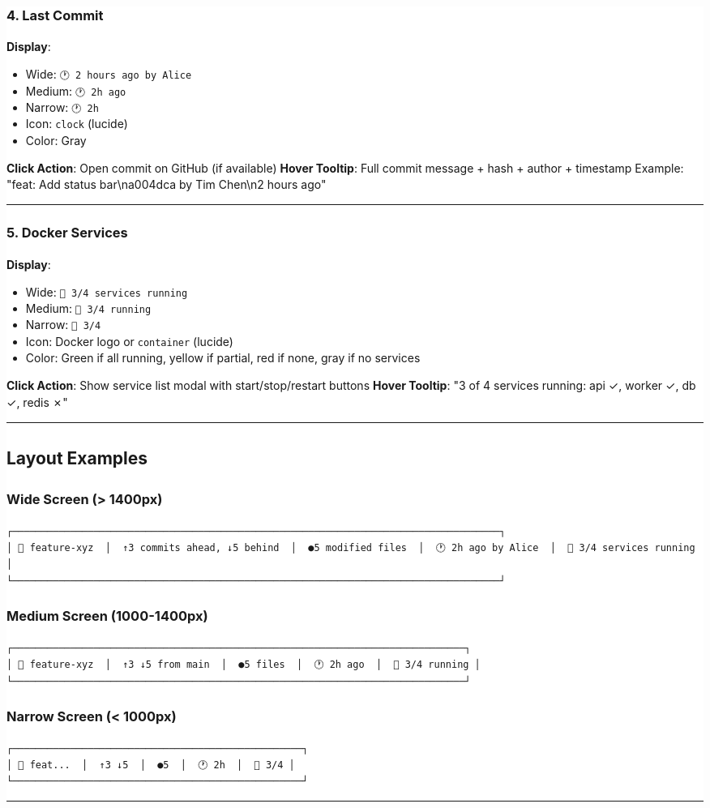 ### 4. Last Commit
**Display**:
- Wide: `🕐 2 hours ago by Alice`
- Medium: `🕐 2h ago`
- Narrow: `🕐 2h`
- Icon: `clock` (lucide)
- Color: Gray

**Click Action**: Open commit on GitHub (if available)
**Hover Tooltip**: Full commit message + hash + author + timestamp
Example: "feat: Add status bar\na004dca by Tim Chen\n2 hours ago"

---

### 5. Docker Services
**Display**:
- Wide: `🐳 3/4 services running`
- Medium: `🐳 3/4 running`
- Narrow: `🐳 3/4`
- Icon: Docker logo or `container` (lucide)
- Color: Green if all running, yellow if partial, red if none, gray if no services

**Click Action**: Show service list modal with start/stop/restart buttons
**Hover Tooltip**: "3 of 4 services running: api ✓, worker ✓, db ✓, redis ✗"

---

## Layout Examples

### Wide Screen (> 1400px)
```
┌────────────────────────────────────────────────────────────────────────────────────┐
│ 🌲 feature-xyz  │  ↑3 commits ahead, ↓5 behind  │  ●5 modified files  │  🕐 2h ago by Alice  │  🐳 3/4 services running │
└────────────────────────────────────────────────────────────────────────────────────┘
```

### Medium Screen (1000-1400px)
```
┌──────────────────────────────────────────────────────────────────────────────┐
│ 🌲 feature-xyz  │  ↑3 ↓5 from main  │  ●5 files  │  🕐 2h ago  │  🐳 3/4 running │
└──────────────────────────────────────────────────────────────────────────────┘
```

### Narrow Screen (< 1000px)
```
┌──────────────────────────────────────────────────┐
│ 🌲 feat...  │  ↑3 ↓5  │  ●5  │  🕐 2h  │  🐳 3/4 │
└──────────────────────────────────────────────────┘
```

---
